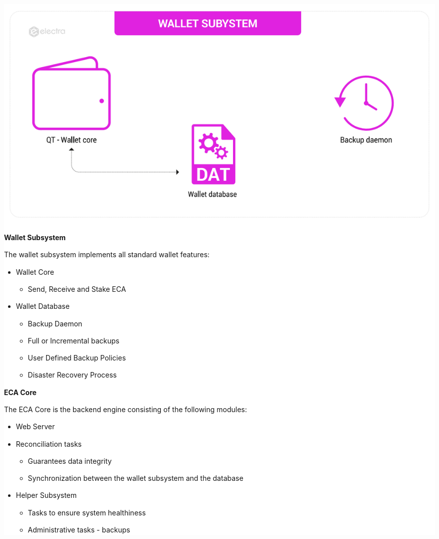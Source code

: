![image alt text](images/image_2.png)

**Wallet Subsystem**

The wallet subsystem implements all standard wallet features:

* Wallet Core

    * Send, Receive and Stake ECA

* Wallet Database

    * Backup Daemon

    * Full or Incremental backups

    * User Defined Backup Policies

    * Disaster Recovery Process

**ECA Core**

The ECA Core is the backend engine consisting of the following modules:

* Web Server

* Reconciliation tasks

    * Guarantees data integrity

    * Synchronization between the wallet subsystem and the database

* Helper Subsystem

    * Tasks to ensure system healthiness

    * Administrative tasks - backups
